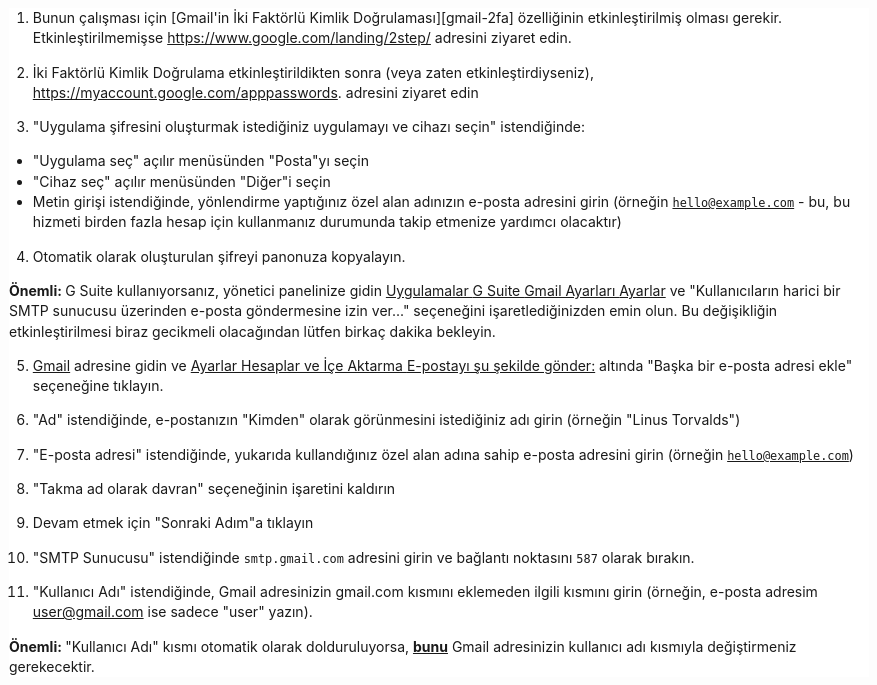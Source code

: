 <div id="legacy-free-guide">

1. Bunun çalışması için [Gmail'in İki Faktörlü Kimlik Doğrulaması][gmail-2fa] özelliğinin etkinleştirilmiş olması gerekir. Etkinleştirilmemişse <https://www.google.com/landing/2step/> adresini ziyaret edin.

2. İki Faktörlü Kimlik Doğrulama etkinleştirildikten sonra (veya zaten etkinleştirdiyseniz), <https://myaccount.google.com/apppasswords>. adresini ziyaret edin

3. "Uygulama şifresini oluşturmak istediğiniz uygulamayı ve cihazı seçin" istendiğinde:
* "Uygulama seç" açılır menüsünden "Posta"yı seçin
* "Cihaz seç" açılır menüsünden "Diğer"i seçin
* Metin girişi istendiğinde, yönlendirme yaptığınız özel alan adınızın e-posta adresini girin (örneğin <code><hello@example.com></code> - bu, bu hizmeti birden fazla hesap için kullanmanız durumunda takip etmenize yardımcı olacaktır)

4. Otomatik olarak oluşturulan şifreyi panonuza kopyalayın.
<div class="alert my-3 alert-warning">
<i class="fa fa-exclamation-circle font-weight-bold"></i>
<strong class="font-weight-bold">
Önemli:
</strong>
<span>
G Suite kullanıyorsanız, yönetici panelinize gidin <a class="alert-link" href="https://admin.google.com/AdminHome#ServiceSettings/service=email&subtab=filters" rel="noopener noreferrer" target="_blank">Uygulamalar <i class="fa fa-angle-right"></i> G Suite <i class="fa fa-angle-right"></i> Gmail Ayarları <i class="fa fa-angle-right"></i> Ayarlar</a> ve "Kullanıcıların harici bir SMTP sunucusu üzerinden e-posta göndermesine izin ver..." seçeneğini işaretlediğinizden emin olun. Bu değişikliğin etkinleştirilmesi biraz gecikmeli olacağından lütfen birkaç dakika bekleyin.
</span>
</div>

5. [Gmail](https://gmail.com) adresine gidin ve [Ayarlar <i class="fa fa-angle-right"></i> Hesaplar ve İçe Aktarma <i class="fa fa-angle-right"></i> E-postayı şu şekilde gönder:](https://mail.google.com/mail/u/0/#settings/accounts) altında "Başka bir e-posta adresi ekle" seçeneğine tıklayın.

6. "Ad" istendiğinde, e-postanızın "Kimden" olarak görünmesini istediğiniz adı girin (örneğin "Linus Torvalds")

7. "E-posta adresi" istendiğinde, yukarıda kullandığınız özel alan adına sahip e-posta adresini girin (örneğin <code><hello@example.com></code>)

8. "Takma ad olarak davran" seçeneğinin işaretini kaldırın

9. Devam etmek için "Sonraki Adım"a tıklayın

10. "SMTP Sunucusu" istendiğinde <code>smtp.gmail.com</code> adresini girin ve bağlantı noktasını <code>587</code> olarak bırakın.

11. "Kullanıcı Adı" istendiğinde, Gmail adresinizin <span>gmail.com</span> kısmını eklemeden ilgili kısmını girin (örneğin, e-posta adresim <span><user@gmail.com></span> ise sadece "user" yazın).
<div class="alert my-3 alert-primary">
<i class="fa fa-info-circle font-weight-bold"></i>
<strong class="font-weight-bold">
Önemli:
</strong>
<span>
"Kullanıcı Adı" kısmı otomatik olarak dolduruluyorsa, <u><strong>bunu</strong></u> Gmail adresinizin kullanıcı adı kısmıyla değiştirmeniz</strong></u> gerekecektir.
</span>
</div>
